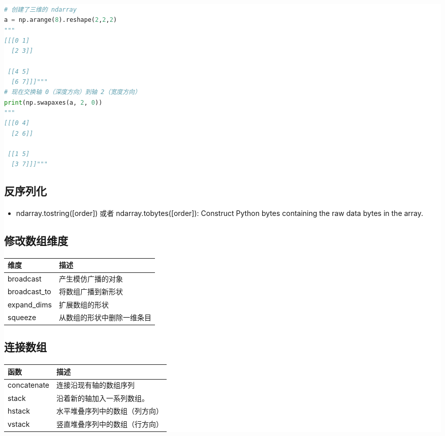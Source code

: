 ```python
# 创建了三维的 ndarray
a = np.arange(8).reshape(2,2,2)
"""
[[[0 1]
  [2 3]]

 [[4 5]
  [6 7]]]"""
# 现在交换轴 0（深度方向）到轴 2（宽度方向）
print(np.swapaxes(a, 2, 0))
"""
[[[0 4]
  [2 6]]

 [[1 5]
  [3 7]]]"""
```



## 反序列化

- ndarray.tostring([order]) 或者 ndarray.tobytes([order]):   Construct Python bytes containing the raw data bytes in the array. 



## 修改数组维度

| 维度         | 描述                       |
| :----------- | :------------------------- |
| broadcast    | 产生模仿广播的对象         |
| broadcast_to | 将数组广播到新形状         |
| expand_dims  | 扩展数组的形状             |
| squeeze      | 从数组的形状中删除一维条目 |



## 连接数组

| 函数        | 描述                           |
| :---------- | :----------------------------- |
| concatenate | 连接沿现有轴的数组序列         |
| stack       | 沿着新的轴加入一系列数组。     |
| hstack      | 水平堆叠序列中的数组（列方向） |
| vstack      | 竖直堆叠序列中的数组（行方向） |

